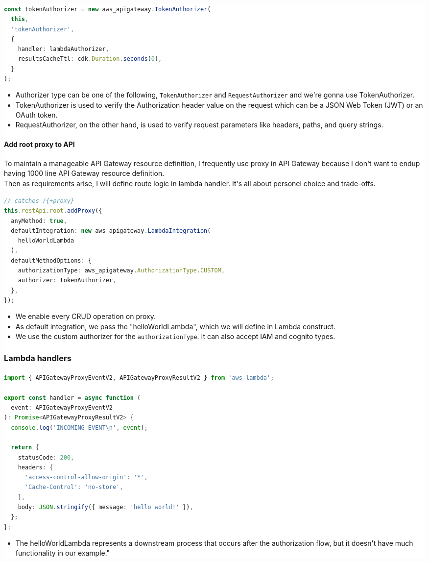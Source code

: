 ```ts
const tokenAuthorizer = new aws_apigateway.TokenAuthorizer(
  this,
  'tokenAuthorizer',
  {
    handler: lambdaAuthorizer,
    resultsCacheTtl: cdk.Duration.seconds(0),
  }
);
```
- Authorizer type can be one of the following, `TokenAuthorizer` and `RequestAuthorizer` and we're gonna use TokenAuthorizer.
- TokenAuthorizer is used to verify the Authorization header value on the request which can be a JSON Web Token (JWT) or an OAuth token.
- RequestAuthorizer, on the other hand, is used to verify request parameters like headers, paths, and query strings.

#### Add root proxy to API
To maintain a manageable API Gateway resource definition, I
frequently use proxy in API Gateway because I don't want to endup
having 1000 line API Gateway resource definition. <br /> Then as
requirements arise, I will define route logic in lambda handler.
It's all about personel choice and trade-offs.

```ts
// catches /{+proxy}
this.restApi.root.addProxy({
  anyMethod: true,
  defaultIntegration: new aws_apigateway.LambdaIntegration(
    helloWorldLambda
  ),
  defaultMethodOptions: {
    authorizationType: aws_apigateway.AuthorizationType.CUSTOM,
    authorizer: tokenAuthorizer,
  },
});
```
- We enable every CRUD operation on proxy.
- As default integration, we pass the "helloWorldLambda", which we will define in Lambda construct.
- We use the custom authorizer for the `authorizationType`. It can also accept IAM and cognito types.



### Lambda handlers

```ts filename-hello-world.ts
import { APIGatewayProxyEventV2, APIGatewayProxyResultV2 } from 'aws-lambda';

export const handler = async function (
  event: APIGatewayProxyEventV2
): Promise<APIGatewayProxyResultV2> {
  console.log('INCOMING_EVENT\n', event);

  return {
    statusCode: 200,
    headers: {
      'access-control-allow-origin': '*',
      'Cache-Control': 'no-store',
    },
    body: JSON.stringify({ message: 'hello world!' }),
  };
};
```
- The helloWorldLambda represents a downstream process that occurs after the authorization flow, but it doesn't have much functionality in our example."
